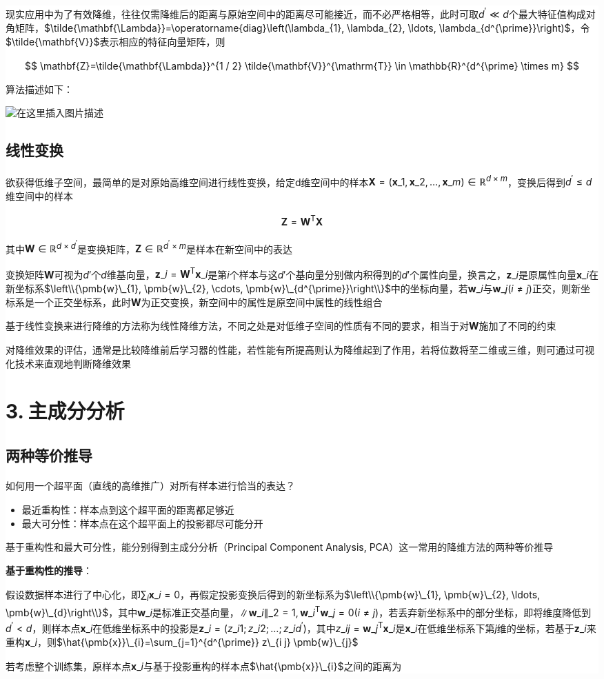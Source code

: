 现实应用中为了有效降维，往往仅需降维后的距离与原始空间中的距离尽可能接近，而不必严格相等，此时可取$d^{\prime} \ll d$个最大特征值构成对角矩阵，$\tilde{\mathbf{\Lambda}}=\operatorname{diag}\left(\lambda_{1}, \lambda_{2}, \ldots, \lambda_{d^{\prime}}\right)$，令$\tilde{\mathbf{V}}$表示相应的特征向量矩阵，则

$$
\mathbf{Z}=\tilde{\mathbf{\Lambda}}^{1 / 2} \tilde{\mathbf{V}}^{\mathrm{T}} \in \mathbb{R}^{d^{\prime} \times m}
$$

算法描述如下：

![在这里插入图片描述](https://img-blog.csdnimg.cn/20191118184947787.png#pic_center)

## 线性变换
欲获得低维子空间，最简单的是对原始高维空间进行线性变换，给定d维空间中的样本$\mathbf{X}=\left(\pmb{x}\_{1}, \pmb{x}\_{2}, \ldots, \pmb{x}\_{m}\right) \in \mathbb{R}^{d \times m}$，变换后得到$d^{\prime} \leq d$维空间中的样本

$$
\mathbf{Z}=\mathbf{W}^{\mathrm{T}} \mathbf{X}
$$

其中$\mathbf{W} \in \mathbb{R}^{d \times d^{\prime}}$是变换矩阵，$\mathbf{Z} \in \mathbb{R}^{d^{\prime} \times m}$是样本在新空间中的表达

变换矩阵$\mathbf{W}$可视为$d'$个$d$维基向量，$\pmb{z}\_{i}=\mathbf{W}^{\mathrm{T}} \pmb{x}\_{i}$是第$i$个样本与这$d'$个基向量分别做内积得到的$d'$个属性向量，换言之，$\pmb{z}\_{i}$是原属性向量$\pmb{x}\_{i}$在新坐标系$\left\\{\pmb{w}\_{1}, \pmb{w}\_{2}, \cdots, \pmb{w}\_{d^{\prime}}\right\\}$中的坐标向量，若$\pmb{w}\_{i}$与$\pmb{w}\_{j}(i\neq j)$正交，则新坐标系是一个正交坐标系，此时$\pmb{W}$为正交变换，新空间中的属性是原空间中属性的线性组合

基于线性变换来进行降维的方法称为线性降维方法，不同之处是对低维子空间的性质有不同的要求，相当于对$\pmb{W}$施加了不同的约束

对降维效果的评估，通常是比较降维前后学习器的性能，若性能有所提高则认为降维起到了作用，若将位数将至二维或三维，则可通过可视化技术来直观地判断降维效果

# 3. 主成分分析

## 两种等价推导

如何用一个超平面（直线的高维推广）对所有样本进行恰当的表达？

- 最近重构性：样本点到这个超平面的距离都足够近
- 最大可分性：样本点在这个超平面上的投影都尽可能分开

基于重构性和最大可分性，能分别得到主成分分析（Principal Component Analysis, PCA）这一常用的降维方法的两种等价推导

**基于重构性的推导**：

假设数据样本进行了中心化，即$\sum_{i} \pmb x\_{i}=0$，再假定投影变换后得到的新坐标系为$\left\\{\pmb{w}\_{1}, \pmb{w}\_{2}, \ldots, \pmb{w}\_{d}\right\\}$，其中$\pmb{w}\_{i}$是标准正交基向量，$\left\|\pmb{w}\_{i}\right\|\_{2}=1, \pmb{w}\_{i}^{\mathrm{T}} \pmb{w}\_{j}=0(i\neq j)$，若丢弃新坐标系中的部分坐标，即将维度降低到$d^{\prime}<d$，则样本点$\pmb x\_i$在低维坐标系中的投影是$\pmb{z}\_{i}=\left(z\_{i 1} ; z\_{i 2} ; \ldots ; z\_{i d^{\prime}}\right)$，其中$z\_{i j}=\pmb{w}\_{j}^{\mathrm{T}} \pmb{x}\_{i}$是$\pmb{x}\_{i}$在低维坐标系下第$j$维的坐标，若基于$\pmb{z}\_{i}$来重构$\pmb{x}\_{i}$，则$\hat{\pmb{x}}\_{i}=\sum_{j=1}^{d^{\prime}} z\_{i j} \pmb{w}\_{j}$

若考虑整个训练集，原样本点$\pmb{x}\_{i}$与基于投影重构的样本点$\hat{\pmb{x}}\_{i}$之间的距离为
